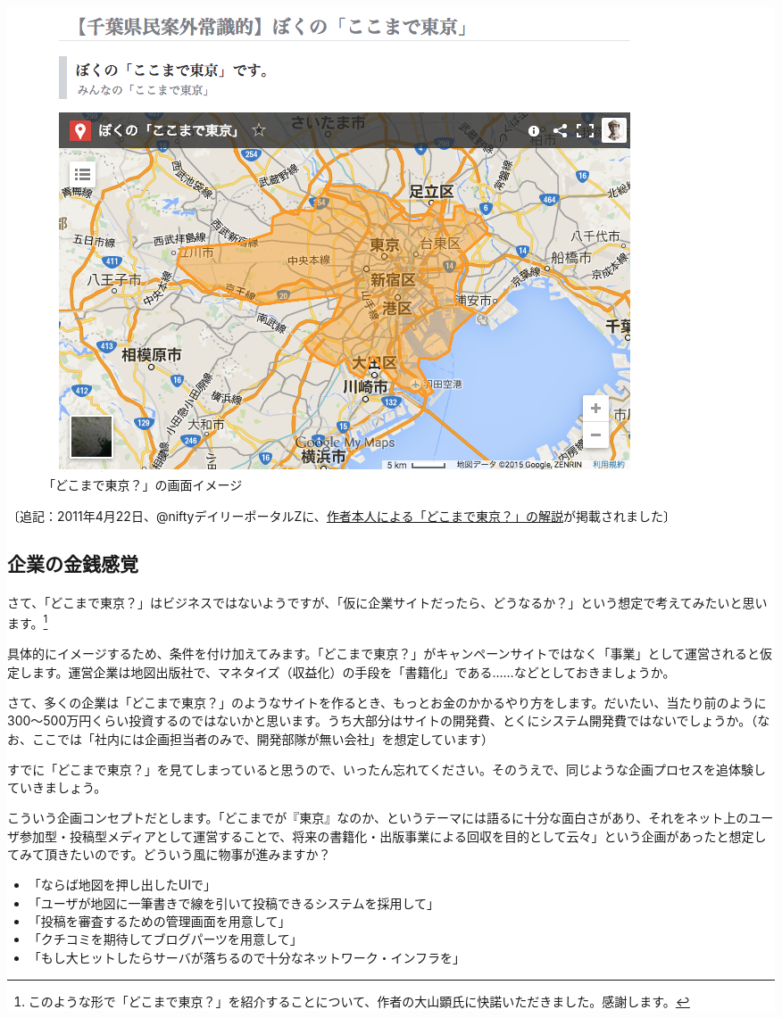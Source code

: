 <figure>
  <img src="/images/blog/2009-01-27-agile-investment/dokomadetokyo.png" alt="">
  <figcaption>「どこまで東京？」の画面イメージ</figcaption>
</figure>

〔追記：2011年4月22日、@niftyデイリーポータルZに、[作者本人による「どこまで東京？」の解説](http://portal.nifty.com/2011/04/22/a/)が掲載されました〕

## 企業の金銭感覚

さて、「どこまで東京？」はビジネスではないようですが、「仮に企業サイトだったら、どうなるか？」という想定で考えてみたいと思います。[^credit]

[^credit]: このような形で「どこまで東京？」を紹介することについて、作者の大山顕氏に快諾いただきました。感謝します。

具体的にイメージするため、条件を付け加えてみます。「どこまで東京？」がキャンペーンサイトではなく「事業」として運営されると仮定します。運営企業は地図出版社で、マネタイズ（収益化）の手段を「書籍化」である……などとしておきましょうか。

さて、多くの企業は「どこまで東京？」のようなサイトを作るとき、もっとお金のかかるやり方をします。だいたい、当たり前のように300～500万円くらい投資するのではないかと思います。うち大部分はサイトの開発費、とくにシステム開発費ではないでしょうか。（なお、ここでは「社内には企画担当者のみで、開発部隊が無い会社」を想定しています）

すでに「どこまで東京？」を見てしまっていると思うので、いったん忘れてください。そのうえで、同じような企画プロセスを追体験していきましょう。

こういう企画コンセプトだとします。「どこまでが『東京』なのか、というテーマには語るに十分な面白さがあり、それをネット上のユーザ参加型・投稿型メディアとして運営することで、将来の書籍化・出版事業による回収を目的として云々」という企画があったと想定してみて頂きたいのです。どういう風に物事が進みますか？

- 「ならば地図を押し出したUIで」
- 「ユーザが地図に一筆書きで線を引いて投稿できるシステムを採用して」
- 「投稿を審査するための管理画面を用意して」
- 「クチコミを期待してブログパーツを用意して」
- 「もし大ヒットしたらサーバが落ちるので十分なネットワーク・インフラを」


[^design-metrics]: なお、デザインの良し悪しがどれほど成果の違いをもたらすか、実際に測定することができます。「CMSのデフォルトテンプレートのウェブページ」と「ちゃんとデザインしたウェブページ」をA/Bテストすればよいのです。
[^tax]: もちろん、税法上一括償却できるような少額の投資なら、大して問題になりません。いま問題にしているのは100万円以上の投資です。
[^valuation]: あるビジネスモデルに特化したシステムなどの資産は、そのビジネスがダメだとしたら、無価値になる場合もあります。運が良ければ、別の用途に使ってくれる買い手が現れるかもしれませんが、その可能性は50%よりずっと低いでしょう。
[^qcd]: 「QCD」とは Quality（品質）、Cost（費用）、Delivery（納期）の略称です。
[^waterfall]: このような「要件を完璧に想定して手戻りをなくす」ということは大変難しいので、当社ではプロトタイピング（作りながら要件定義する試行錯誤型の開発方式）を採用していますが、それはさておき、ここでは世間一般のシステム開発の話です。
[^outsourcing]: 2009年の執筆時と、2015年現在では状況が違うので、少し補足しておきます。執筆当時は1ドル90円程度で、2012年に1ドル80円程度になるまで円高が続いていました。それが2015年の現在は1ドル120円程度、大幅な円安になっています。また、2009年はクラウドソーシングが普及していませんでしたが、2015年現在はランサーズやクラウドワークスがあります。
[^good-bad-money]: 『イノベーションへの解』のなかの第9章「良い金もあれば、悪い金もある」の議論です。
[^unlearning]: 「アンラーニング」(unlearning)とは、[いったん学習したことを意識的に忘れ、学びなおすこと](https://kotobank.jp/word/%E3%82%A2%E3%83%B3%E3%83%A9%E3%83%BC%E3%83%8B%E3%83%B3%E3%82%B0-178709)。
[^design-thinking]: 2009年の執筆当時に「デザイン思考」という言葉は普及していませんでしたが、ここで述べた「イノベーションの技法」のマインドセットには、デザイン思考との共通点があります。